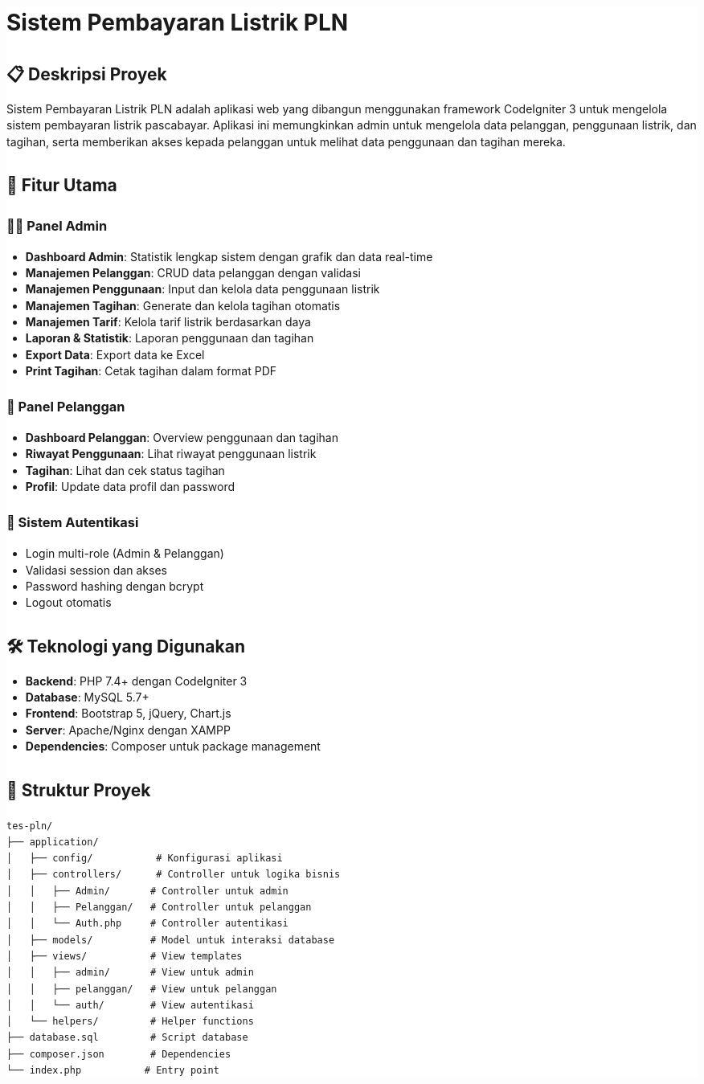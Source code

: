    # Sistem Pembayaran Listrik PLN

   ## 📋 Deskripsi Proyek

   Sistem Pembayaran Listrik PLN adalah aplikasi web yang dibangun menggunakan framework CodeIgniter 3 untuk mengelola sistem pembayaran listrik pascabayar. Aplikasi ini memungkinkan admin untuk mengelola data pelanggan, penggunaan listrik, dan tagihan, serta memberikan akses kepada pelanggan untuk melihat data penggunaan dan tagihan mereka.

   ## 🚀 Fitur Utama

   ### 👨‍💼 Panel Admin
   - **Dashboard Admin**: Statistik lengkap sistem dengan grafik dan data real-time
   - **Manajemen Pelanggan**: CRUD data pelanggan dengan validasi
   - **Manajemen Penggunaan**: Input dan kelola data penggunaan listrik
   - **Manajemen Tagihan**: Generate dan kelola tagihan otomatis
   - **Manajemen Tarif**: Kelola tarif listrik berdasarkan daya
   - **Laporan & Statistik**: Laporan penggunaan dan tagihan
   - **Export Data**: Export data ke Excel
   - **Print Tagihan**: Cetak tagihan dalam format PDF

   ### 👤 Panel Pelanggan
   - **Dashboard Pelanggan**: Overview penggunaan dan tagihan
   - **Riwayat Penggunaan**: Lihat riwayat penggunaan listrik
   - **Tagihan**: Lihat dan cek status tagihan
   - **Profil**: Update data profil dan password

   ### 🔐 Sistem Autentikasi
   - Login multi-role (Admin & Pelanggan)
   - Validasi session dan akses
   - Password hashing dengan bcrypt
   - Logout otomatis

   ## 🛠️ Teknologi yang Digunakan

   - **Backend**: PHP 7.4+ dengan CodeIgniter 3
   - **Database**: MySQL 5.7+
   - **Frontend**: Bootstrap 5, jQuery, Chart.js
   - **Server**: Apache/Nginx dengan XAMPP
   - **Dependencies**: Composer untuk package management

   ## 📁 Struktur Proyek

   ```
   tes-pln/
   ├── application/
   │   ├── config/           # Konfigurasi aplikasi
   │   ├── controllers/      # Controller untuk logika bisnis
   │   │   ├── Admin/       # Controller untuk admin
   │   │   ├── Pelanggan/   # Controller untuk pelanggan
   │   │   └── Auth.php     # Controller autentikasi
   │   ├── models/          # Model untuk interaksi database
   │   ├── views/           # View templates
   │   │   ├── admin/       # View untuk admin
   │   │   ├── pelanggan/   # View untuk pelanggan
   │   │   └── auth/        # View autentikasi
   │   └── helpers/         # Helper functions
   ├── database.sql         # Script database
   ├── composer.json        # Dependencies
   └── index.php           # Entry point
   ```